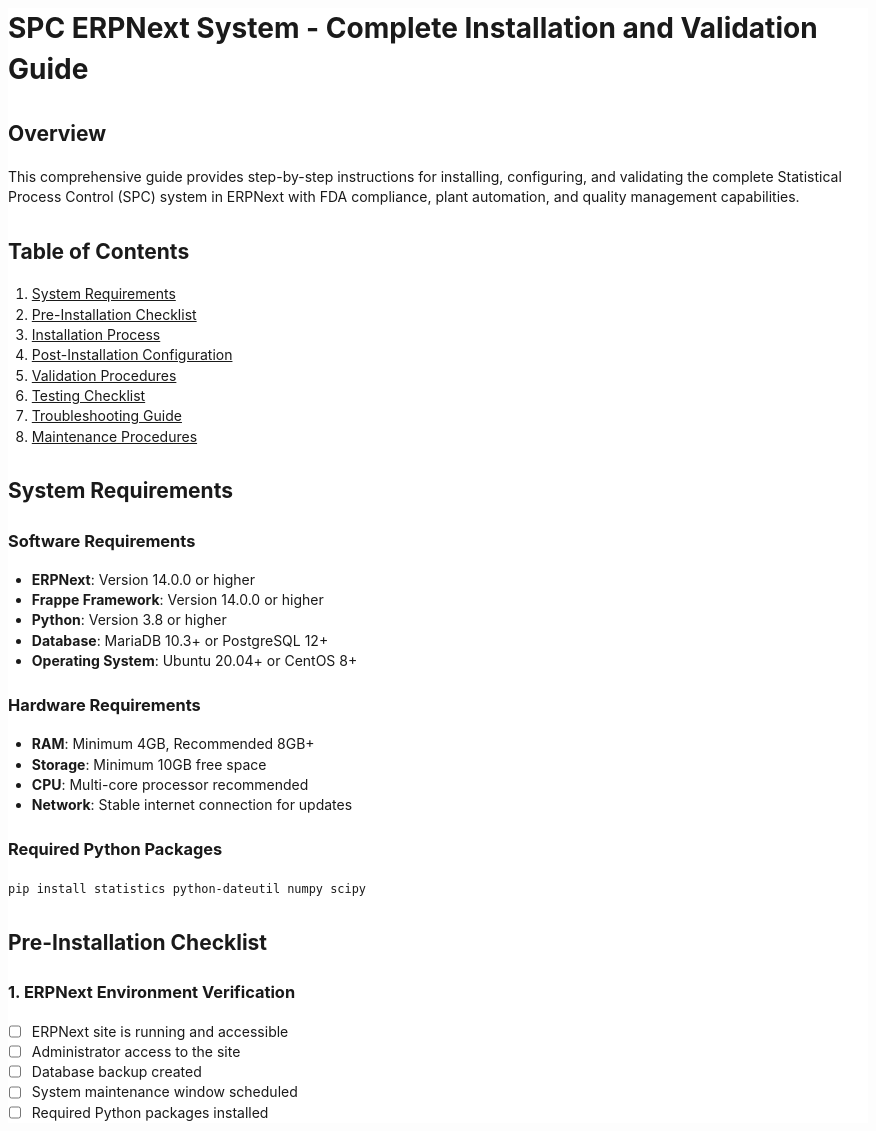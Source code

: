 # SPC ERPNext System - Complete Installation and Validation Guide

## Overview

This comprehensive guide provides step-by-step instructions for installing, configuring, and validating the complete Statistical Process Control (SPC) system in ERPNext with FDA compliance, plant automation, and quality management capabilities.

## Table of Contents

1. [System Requirements](#system-requirements)
2. [Pre-Installation Checklist](#pre-installation-checklist)
3. [Installation Process](#installation-process)
4. [Post-Installation Configuration](#post-installation-configuration)
5. [Validation Procedures](#validation-procedures)
6. [Testing Checklist](#testing-checklist)
7. [Troubleshooting Guide](#troubleshooting-guide)
8. [Maintenance Procedures](#maintenance-procedures)

## System Requirements

### Software Requirements
- **ERPNext**: Version 14.0.0 or higher
- **Frappe Framework**: Version 14.0.0 or higher
- **Python**: Version 3.8 or higher
- **Database**: MariaDB 10.3+ or PostgreSQL 12+
- **Operating System**: Ubuntu 20.04+ or CentOS 8+

### Hardware Requirements
- **RAM**: Minimum 4GB, Recommended 8GB+
- **Storage**: Minimum 10GB free space
- **CPU**: Multi-core processor recommended
- **Network**: Stable internet connection for updates

### Required Python Packages
```bash
pip install statistics python-dateutil numpy scipy
```

## Pre-Installation Checklist

### 1. ERPNext Environment Verification
- [ ] ERPNext site is running and accessible
- [ ] Administrator access to the site
- [ ] Database backup created
- [ ] System maintenance window scheduled
- [ ] Required Python packages installed
